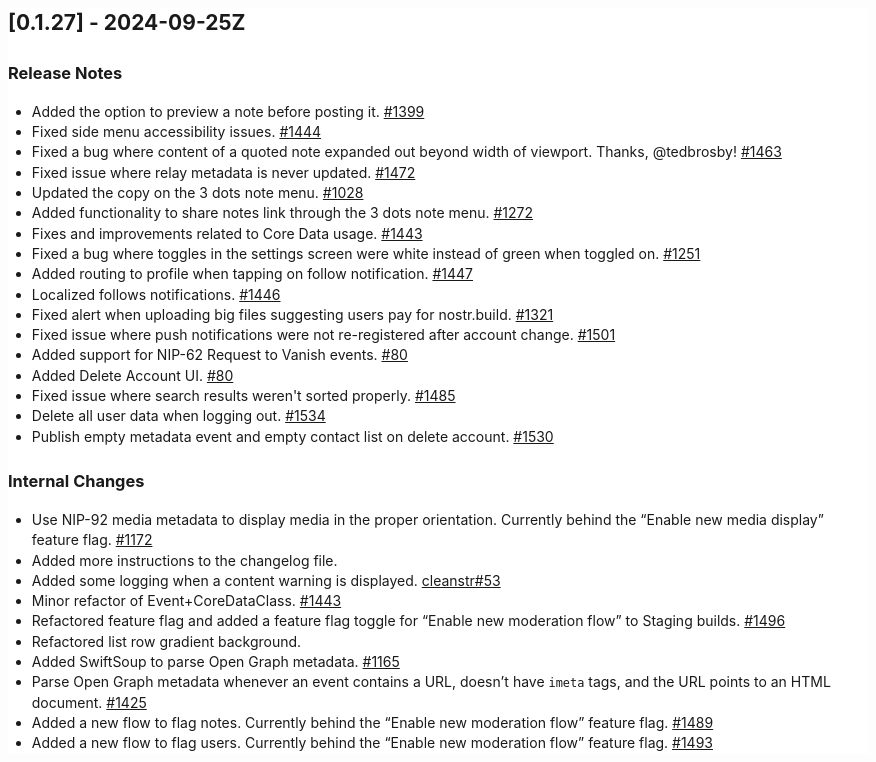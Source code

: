 ## [0.1.27] - 2024-09-25Z

### Release Notes
- Added the option to preview a note before posting it. [#1399](https://github.com/planetary-social/nos/issues/1399)
- Fixed side menu accessibility issues. [#1444](https://github.com/planetary-social/nos/issues/1444)
- Fixed a bug where content of a quoted note expanded out beyond width of viewport. Thanks, @tedbrosby! [#1463](https://github.com/planetary-social/nos/issues/1463)
- Fixed issue where relay metadata is never updated. [#1472](https://github.com/planetary-social/nos/issues/1472)
- Updated the copy on the 3 dots note menu. [#1028](https://github.com/planetary-social/nos/issues/1028)
- Added functionality to share notes link through the 3 dots note menu. [#1272](https://github.com/planetary-social/nos/issues/1272)
- Fixes and improvements related to Core Data usage. [#1443](https://github.com/planetary-social/nos/issues/1443)
- Fixed a bug where toggles in the settings screen were white instead of green when toggled on. [#1251](https://github.com/planetary-social/nos/issues/1251)
- Added routing to profile when tapping on follow notification. [#1447](https://github.com/planetary-social/nos/issues/1447)
- Localized follows notifications. [#1446](https://github.com/planetary-social/nos/issues/1446)
- Fixed alert when uploading big files suggesting users pay for nostr.build. [#1321](https://github.com/planetary-social/nos/issues/1321)
- Fixed issue where push notifications were not re-registered after account change. [#1501](https://github.com/planetary-social/nos/issues/1501)
- Added support for NIP-62 Request to Vanish events. [#80](https://github.com/planetary-social/nos/issues/80)
- Added Delete Account UI. [#80](https://github.com/planetary-social/nos/issues/80)
- Fixed issue where search results weren't sorted properly. [#1485](https://github.com/planetary-social/nos/issues/1485)
- Delete all user data when logging out. [#1534](https://github.com/planetary-social/nos/issues/1534)
- Publish empty metadata event and empty contact list on delete account. [#1530](https://github.com/planetary-social/nos/issues/1530)

### Internal Changes
- Use NIP-92 media metadata to display media in the proper orientation. Currently behind the “Enable new media display” feature flag. [#1172](https://github.com/planetary-social/nos/issues/1172)
- Added more instructions to the changelog file.
- Added some logging when a content warning is displayed. [cleanstr#53](https://github.com/planetary-social/cleanstr/issues/53)
- Minor refactor of Event+CoreDataClass. [#1443](https://github.com/planetary-social/nos/issues/1443)
- Refactored feature flag and added a feature flag toggle for “Enable new moderation flow” to Staging builds. [#1496](https://github.com/planetary-social/nos/issues/1496)
- Refactored list row gradient background.
- Added SwiftSoup to parse Open Graph metadata. [#1165](https://github.com/planetary-social/nos/issues/1165)
- Parse Open Graph metadata whenever an event contains a URL, doesn’t have `imeta` tags, and the URL points to an HTML document. [#1425](https://github.com/planetary-social/nos/issues/1425)
- Added a new flow to flag notes. Currently behind the “Enable new moderation flow” feature flag. [#1489](https://github.com/planetary-social/nos/issues/1489)
- Added a new flow to flag users. Currently behind the “Enable new moderation flow” feature flag. [#1493](https://github.com/planetary-social/nos/issues/1493)
